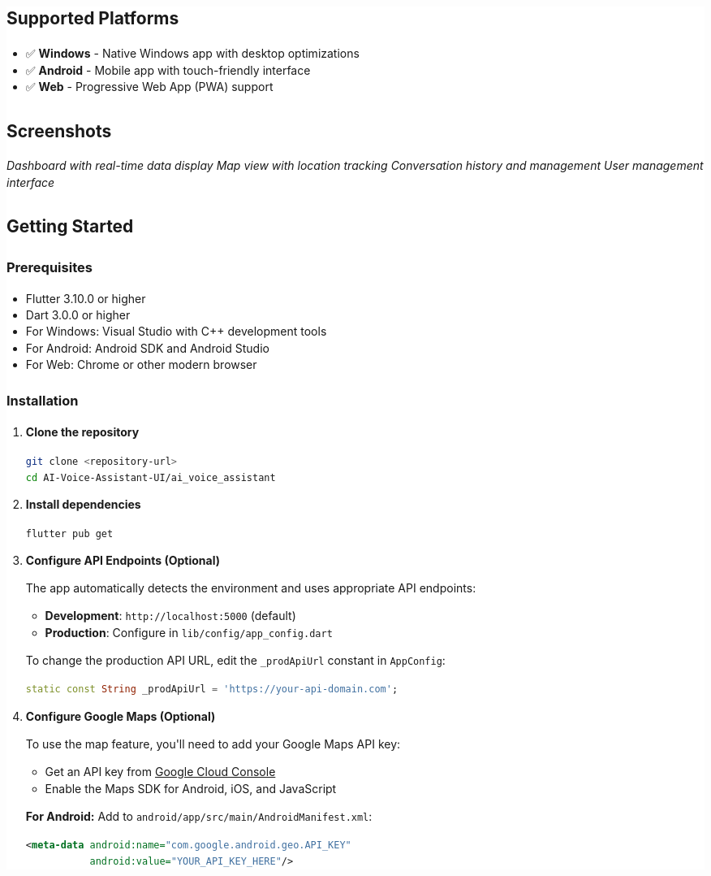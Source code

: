 ## Supported Platforms

- ✅ **Windows** - Native Windows app with desktop optimizations
- ✅ **Android** - Mobile app with touch-friendly interface
- ✅ **Web** - Progressive Web App (PWA) support

## Screenshots

*Dashboard with real-time data display*
*Map view with location tracking*
*Conversation history and management*
*User management interface*

## Getting Started

### Prerequisites

- Flutter 3.10.0 or higher
- Dart 3.0.0 or higher
- For Windows: Visual Studio with C++ development tools
- For Android: Android SDK and Android Studio
- For Web: Chrome or other modern browser

### Installation

1. **Clone the repository**
   ```bash
   git clone <repository-url>
   cd AI-Voice-Assistant-UI/ai_voice_assistant
   ```

2. **Install dependencies**
   ```bash
   flutter pub get
   ```

3. **Configure API Endpoints (Optional)**
   
   The app automatically detects the environment and uses appropriate API endpoints:
   - **Development**: `http://localhost:5000` (default)
   - **Production**: Configure in `lib/config/app_config.dart`
   
   To change the production API URL, edit the `_prodApiUrl` constant in `AppConfig`:
   ```dart
   static const String _prodApiUrl = 'https://your-api-domain.com';
   ```

4. **Configure Google Maps (Optional)**
   
   To use the map feature, you'll need to add your Google Maps API key:
   
   - Get an API key from [Google Cloud Console](https://console.cloud.google.com/)
   - Enable the Maps SDK for Android, iOS, and JavaScript
   
   **For Android:**
   Add to `android/app/src/main/AndroidManifest.xml`:
   ```xml
   <meta-data android:name="com.google.android.geo.API_KEY"
              android:value="YOUR_API_KEY_HERE"/>
   ```
   